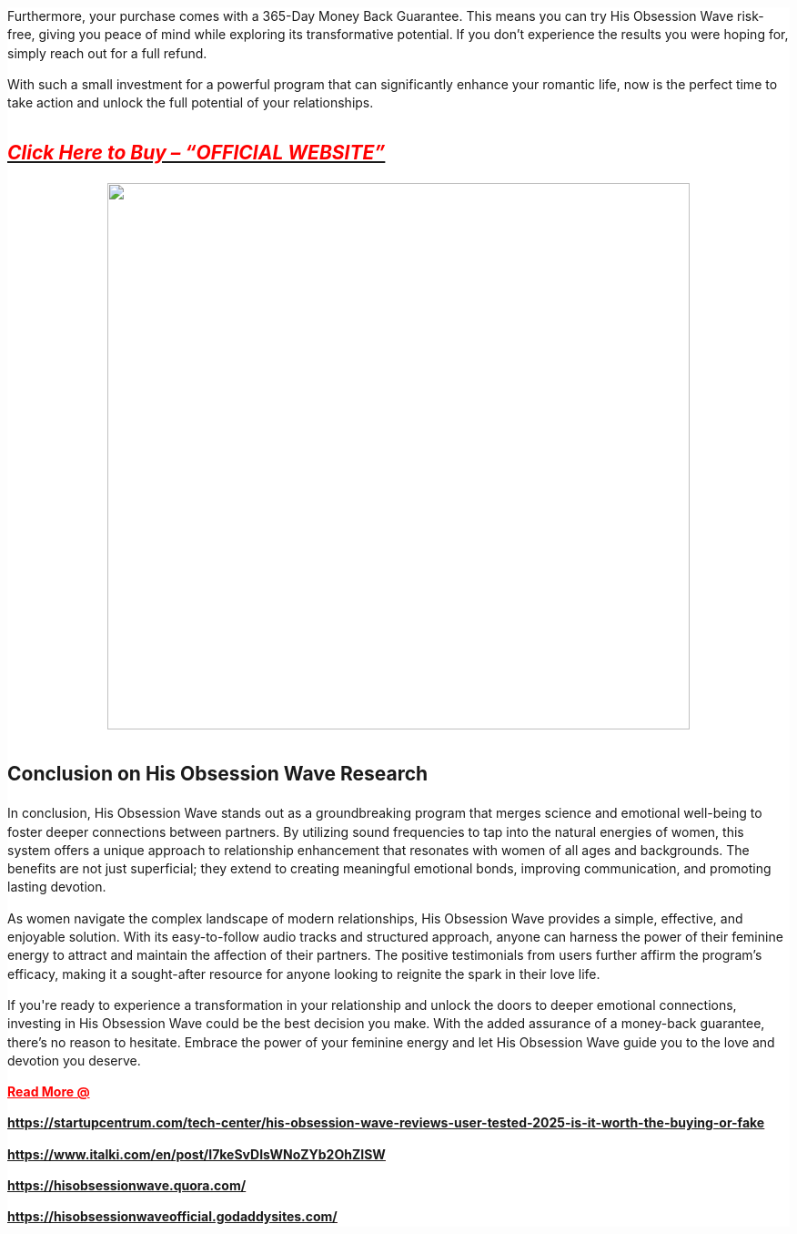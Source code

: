 <p>Furthermore, your purchase comes with a 365-Day Money Back Guarantee. This means you can try His Obsession Wave risk-free, giving you peace of mind while exploring its transformative potential. If you don&rsquo;t experience the results you were hoping for, simply reach out for a full refund.</p>
<p>With such a small investment for a powerful program that can significantly enhance your romantic life, now is the perfect time to take action and unlock the full potential of your relationships.</p>
<h2><strong><em><a href="https://www.globalfitnessmart.com/get-his-obsession-wave"><span style="color: red;">Click Here to Buy &ndash; &ldquo;OFFICIAL WEBSITE&rdquo;</span></a></em></strong></h2>
<div>
<div class="separator" style="clear: both; text-align: center;"><a style="margin-left: 1em; margin-right: 1em;" href="https://www.globalfitnessmart.com/get-his-obsession-wave"><img src="https://blogger.googleusercontent.com/img/b/R29vZ2xl/AVvXsEjX9c2zkRpAWaIn8NtNm275HdCbPLAEvem3FUG3D0miEJ0y2nZRF6ErGQpwe1oDhZF5lJzCwPHf4MBqukU5qW-s1ajMkgXLPFjUYSDtTfFiCY_sQLplu9TFDJ6em5hQQk9Vq5-Z3NfhvrsVuQ-TLUnKj7ZA2LorfNVFEuwEAP23vRqVzBbKcpRpq9aokmU/w640-h600/His-Obsession-Wave-Order-Now.png" alt="" width="640" height="600" border="0" data-original-height="756" data-original-width="806" /></a></div>
</div>
<h2><strong>Conclusion on His Obsession Wave Research</strong></h2>
<p>In conclusion, His Obsession Wave stands out as a groundbreaking program that merges science and emotional well-being to foster deeper connections between partners. By utilizing sound frequencies to tap into the natural energies of women, this system offers a unique approach to relationship enhancement that resonates with women of all ages and backgrounds. The benefits are not just superficial; they extend to creating meaningful emotional bonds, improving communication, and promoting lasting devotion.</p>
<p>As women navigate the complex landscape of modern relationships, His Obsession Wave provides a simple, effective, and enjoyable solution. With its easy-to-follow audio tracks and structured approach, anyone can harness the power of their feminine energy to attract and maintain the affection of their partners. The positive testimonials from users further affirm the program&rsquo;s efficacy, making it a sought-after resource for anyone looking to reignite the spark in their love life.</p>
<p>If you're ready to experience a transformation in your relationship and unlock the doors to deeper emotional connections, investing in His Obsession Wave could be the best decision you make. With the added assurance of a money-back guarantee, there&rsquo;s no reason to hesitate. Embrace the power of your feminine energy and let His Obsession Wave guide you to the love and devotion you deserve.</p>
<p><span style="text-decoration: underline; color: #ff0000;"><strong>Read More @</strong></span></p>
<p><span style="text-decoration: underline; color: #ff0000;"><strong><a href="https://startupcentrum.com/tech-center/his-obsession-wave-reviews-user-tested-2025-is-it-worth-the-buying-or-fake">https://startupcentrum.com/tech-center/his-obsession-wave-reviews-user-tested-2025-is-it-worth-the-buying-or-fake</a><br /></strong></span></p>
<p><span style="text-decoration: underline; color: #ff0000;"><strong><a href="https://www.italki.com/en/post/I7keSvDIsWNoZYb2OhZISW">https://www.italki.com/en/post/I7keSvDIsWNoZYb2OhZISW</a><br /></strong></span></p>
<p><span style="text-decoration: underline; color: #ff0000;"><strong><a href="https://hisobsessionwave.quora.com/">https://hisobsessionwave.quora.com/</a></strong></span></p>
<p><span style="text-decoration: underline; color: #ff0000;"><strong><a href="https://hisobsessionwaveofficial.godaddysites.com/">https://hisobsessionwaveofficial.godaddysites.com/</a></strong></span></p>

